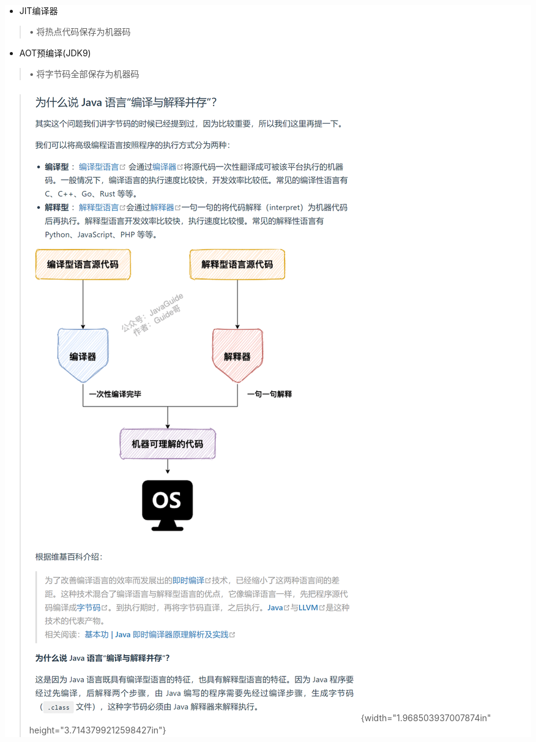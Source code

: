-   JIT编译器

> • 将热点代码保存为机器码

-   AOT预编译(JDK9)

> • 将字节码全部保存为机器码

### 

> ![desc](/assets/imgs/java/media/template_document.xml_image2.png){width="1.968503937007874in"
> height="3.7143799212598427in"}
